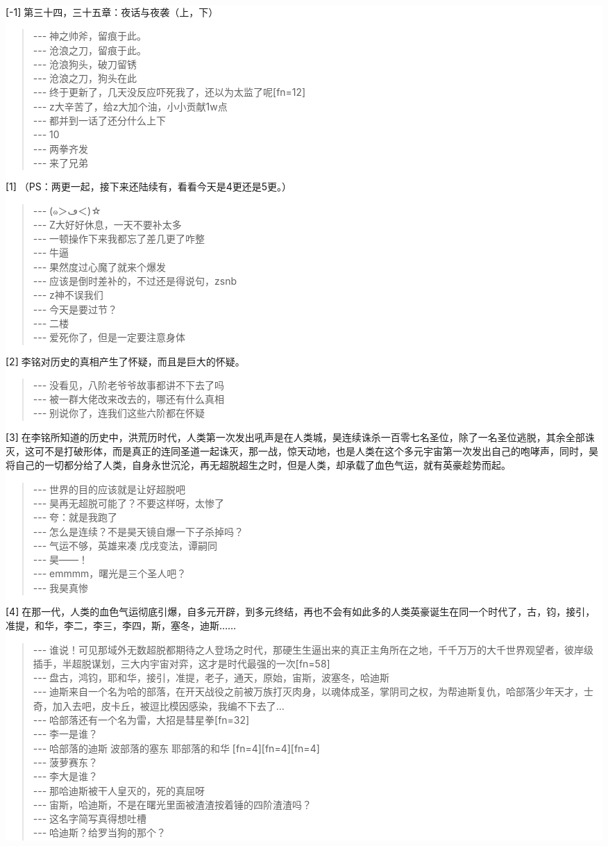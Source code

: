 
[-1] 第三十四，三十五章：夜话与夜袭（上，下）
>--- 神之帅斧，留痕于此。<br>
>--- 沧浪之刀，留痕于此。<br>
>--- 沧浪狗头，破刀留锈<br>
>--- 沧浪之刀，狗头在此<br>
>--- 终于更新了，几天没反应吓死我了，还以为太监了呢[fn=12]<br>
>--- z大辛苦了，给z大加个油，小小贡献1w点<br>
>--- 都并到一话了还分什么上下<br>
>--- 10<br>
>--- 两拳齐发<br>
>--- 来了兄弟<br>

[1] （PS：两更一起，接下来还陆续有，看看今天是4更还是5更。）
>--- (๑＞ڡ＜)☆<br>
>--- Z大好好休息，一天不要补太多<br>
>--- 一顿操作下来我都忘了差几更了咋整<br>
>--- 牛逼<br>
>--- 果然度过心魔了就来个爆发<br>
>--- 应该是倒时差补的，不过还是得说句，zsnb<br>
>--- z神不误我们<br>
>--- 今天是要过节？<br>
>--- 二楼<br>
>--- 爱死你了，但是一定要注意身体<br>

[2] 李铭对历史的真相产生了怀疑，而且是巨大的怀疑。
>--- 没看见，八阶老爷爷故事都讲不下去了吗<br>
>--- 被一群大佬改来改去的，哪还有什么真相<br>
>--- 别说你了，连我们这些六阶都在怀疑<br>

[3] 在李铭所知道的历史中，洪荒历时代，人类第一次发出吼声是在人类城，昊连续诛杀一百零七名圣位，除了一名圣位逃脱，其余全部诛灭，这可不是打破形体，而是真正的连同圣道一起诛灭，那一战，惊天动地，也是人类在这个多元宇宙第一次发出自己的咆哮声，同时，昊将自己的一切都分给了人类，自身永世沉沦，再无超脱超生之时，但是人类，却承载了血色气运，就有英豪趁势而起。
>--- 世界的目的应该就是让好超脱吧<br>
>--- 昊再无超脱可能了？不要这样呀，太惨了<br>
>--- 夸：就是我跑了<br>
>--- 怎么是连续？不是昊天镜自爆一下子杀掉吗？<br>
>--- 气运不够，英雄来凑
戊戌变法，谭嗣同<br>
>--- 昊——！<br>
>--- emmmm，曙光是三个圣人吧？<br>
>--- 我昊真惨<br>

[4] 在那一代，人类的血色气运彻底引爆，自多元开辟，到多元终结，再也不会有如此多的人类英豪诞生在同一个时代了，古，钧，接引，准提，和华，李二，李三，李四，斯，塞冬，迪斯……
>--- 谁说！可见那域外无数超脱都期待之人登场之时代，那硬生生逼出来的真正主角所在之地，千千万万的大千世界观望者，彼岸级插手，半超脱谋划，三大内宇宙对弈，这才是时代最强的一次[fn=58]<br>
>--- 盘古，鸿钧，耶和华，接引，准提，老子，通天，原始，宙斯，波塞冬，哈迪斯<br>
>--- 迪斯来自一个名为哈的部落，在开天战役之前被万族打灭肉身，以魂体成圣，掌阴司之权，为帮迪斯复仇，哈部落少年天才，士奇，加入去吧，皮卡丘，被逗比模因感染，我编不下去了...<br>
>--- 哈部落还有一个名为雷，大招是彗星拳[fn=32]<br>
>--- 李一是谁？<br>
>--- 哈部落的迪斯  波部落的塞东 耶部落的和华 [fn=4][fn=4][fn=4]<br>
>--- 菠萝赛东？<br>
>--- 李大是谁？<br>
>--- 那哈迪斯被干人皇灭的，死的真屈呀<br>
>--- 宙斯，哈迪斯，不是在曙光里面被渣渣按着锤的四阶渣渣吗？<br>
>--- 这名字简写真得想吐槽<br>
>--- 哈迪斯？给罗当狗的那个？<br>
